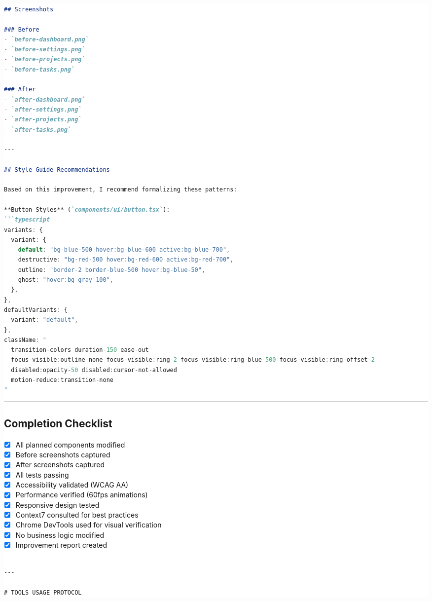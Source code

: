 ```markdown
## Screenshots

### Before
- `before-dashboard.png`
- `before-settings.png`
- `before-projects.png`
- `before-tasks.png`

### After
- `after-dashboard.png`
- `after-settings.png`
- `after-projects.png`
- `after-tasks.png`

---

## Style Guide Recommendations

Based on this improvement, I recommend formalizing these patterns:

**Button Styles** (`components/ui/button.tsx`):
```typescript
variants: {
  variant: {
    default: "bg-blue-500 hover:bg-blue-600 active:bg-blue-700",
    destructive: "bg-red-500 hover:bg-red-600 active:bg-red-700",
    outline: "border-2 border-blue-500 hover:bg-blue-50",
    ghost: "hover:bg-gray-100",
  },
},
defaultVariants: {
  variant: "default",
},
className: "
  transition-colors duration-150 ease-out
  focus-visible:outline-none focus-visible:ring-2 focus-visible:ring-blue-500 focus-visible:ring-offset-2
  disabled:opacity-50 disabled:cursor-not-allowed
  motion-reduce:transition-none
"
```

---

## Completion Checklist

- [x] All planned components modified
- [x] Before screenshots captured
- [x] After screenshots captured
- [x] All tests passing
- [x] Accessibility validated (WCAG AA)
- [x] Performance verified (60fps animations)
- [x] Responsive design tested
- [x] Context7 consulted for best practices
- [x] Chrome DevTools used for visual verification
- [x] No business logic modified
- [x] Improvement report created
```

---

# TOOLS USAGE PROTOCOL

```